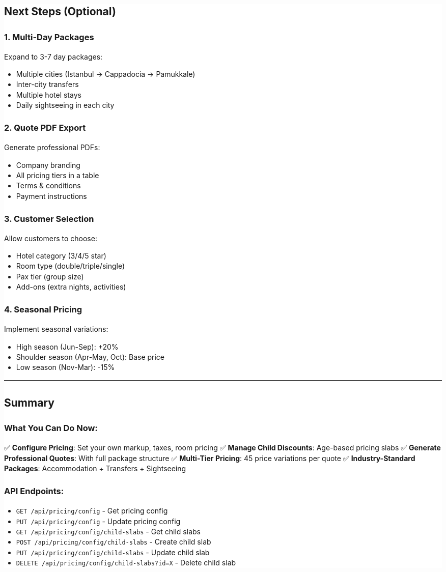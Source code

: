 ## Next Steps (Optional)

### 1. Multi-Day Packages

Expand to 3-7 day packages:
- Multiple cities (Istanbul → Cappadocia → Pamukkale)
- Inter-city transfers
- Multiple hotel stays
- Daily sightseeing in each city

### 2. Quote PDF Export

Generate professional PDFs:
- Company branding
- All pricing tiers in a table
- Terms & conditions
- Payment instructions

### 3. Customer Selection

Allow customers to choose:
- Hotel category (3/4/5 star)
- Room type (double/triple/single)
- Pax tier (group size)
- Add-ons (extra nights, activities)

### 4. Seasonal Pricing

Implement seasonal variations:
- High season (Jun-Sep): +20%
- Shoulder season (Apr-May, Oct): Base price
- Low season (Nov-Mar): -15%

---

## Summary

### What You Can Do Now:

✅ **Configure Pricing**: Set your own markup, taxes, room pricing
✅ **Manage Child Discounts**: Age-based pricing slabs
✅ **Generate Professional Quotes**: With full package structure
✅ **Multi-Tier Pricing**: 45 price variations per quote
✅ **Industry-Standard Packages**: Accommodation + Transfers + Sightseeing

### API Endpoints:

- `GET /api/pricing/config` - Get pricing config
- `PUT /api/pricing/config` - Update pricing config
- `GET /api/pricing/config/child-slabs` - Get child slabs
- `POST /api/pricing/config/child-slabs` - Create child slab
- `PUT /api/pricing/config/child-slabs` - Update child slab
- `DELETE /api/pricing/config/child-slabs?id=X` - Delete child slab
